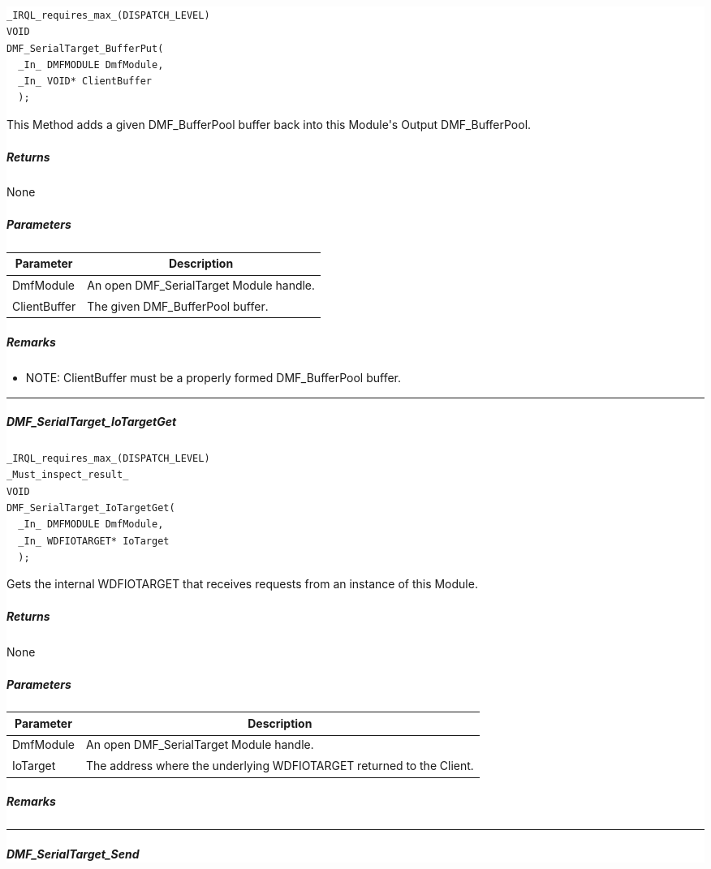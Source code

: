 ````
_IRQL_requires_max_(DISPATCH_LEVEL)
VOID
DMF_SerialTarget_BufferPut(
  _In_ DMFMODULE DmfModule,
  _In_ VOID* ClientBuffer
  );
````

This Method adds a given DMF_BufferPool buffer back into this Module's Output DMF_BufferPool.

##### Returns

None

##### Parameters
Parameter | Description
----|----
DmfModule | An open DMF_SerialTarget Module handle.
ClientBuffer | The given DMF_BufferPool buffer.

##### Remarks

* NOTE: ClientBuffer must be a properly formed DMF_BufferPool buffer.

-----------------------------------------------------------------------------------------------------------------------------------

##### DMF_SerialTarget_IoTargetGet

````
_IRQL_requires_max_(DISPATCH_LEVEL)
_Must_inspect_result_
VOID
DMF_SerialTarget_IoTargetGet(
  _In_ DMFMODULE DmfModule,
  _In_ WDFIOTARGET* IoTarget
  );
````

Gets the internal WDFIOTARGET that receives requests from an instance of this Module.

##### Returns

None

##### Parameters
Parameter | Description
----|----
DmfModule | An open DMF_SerialTarget Module handle.
IoTarget | The address where the underlying WDFIOTARGET returned to the Client.

##### Remarks

-----------------------------------------------------------------------------------------------------------------------------------

##### DMF_SerialTarget_Send
